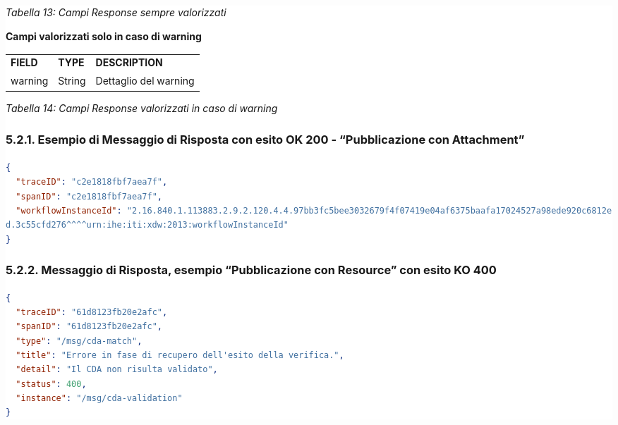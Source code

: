 
_Tabella 13: Campi Response sempre valorizzati_

**Campi valorizzati solo in caso di warning**


<table>
  <tr>
   <td><strong>FIELD</strong>
   </td>
   <td><strong>TYPE</strong>
   </td>
   <td><strong>DESCRIPTION</strong>
   </td>
  </tr>
  <tr>
   <td>warning
   </td>
   <td>String
   </td>
   <td>Dettaglio del warning
   </td>
  </tr>
</table>


_Tabella 14: Campi Response valorizzati in caso di warning_


### 5.2.1. Esempio di Messaggio di Risposta con esito OK 200 - “Pubblicazione con Attachment”

``` json
{ 
  "traceID": "c2e1818fbf7aea7f", 
  "spanID": "c2e1818fbf7aea7f", 
  "workflowInstanceId": "2.16.840.1.113883.2.9.2.120.4.4.97bb3fc5bee3032679f4f07419e04af6375baafa17024527a98ede920c6812ed.3c55cfd276^^^^urn:ihe:iti:xdw:2013:workflowInstanceId" 
}
```

### 5.2.2. Messaggio di Risposta, esempio “Pubblicazione con Resource” con esito KO 400

``` json
{
  "traceID": "61d8123fb20e2afc",
  "spanID": "61d8123fb20e2afc",
  "type": "/msg/cda-match",
  "title": "Errore in fase di recupero dell'esito della verifica.",
  "detail": "Il CDA non risulta validato",
  "status": 400,
  "instance": "/msg/cda-validation"
}
```
